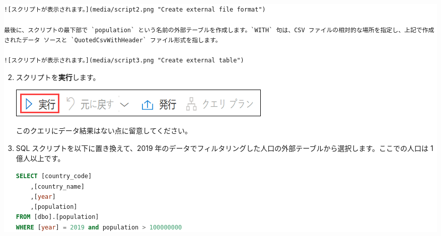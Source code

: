     ![スクリプトが表示されます。](media/script2.png "Create external file format")

    最後に、スクリプトの最下部で `population` という名前の外部テーブルを作成します。`WITH` 句は、CSV ファイルの相対的な場所を指定し、上記で作成されたデータ ソースと `QuotedCsvWithHeader` ファイル形式を指します。

    ![スクリプトが表示されます。](media/script3.png "Create external table")

2. スクリプトを**実行**します。

    ![「実行」 ボタンが強調表示されています。](media/sql-run.png "Run")

    このクエリにデータ結果はない点に留意してください。

3. SQL スクリプトを以下に置き換えて、2019 年のデータでフィルタリングした人口の外部テーブルから選択します。ここでの人口は 1 億人以上です。

    ```sql
    SELECT [country_code]
        ,[country_name]
        ,[year]
        ,[population]
    FROM [dbo].[population]
    WHERE [year] = 2019 and population > 100000000
    ```
